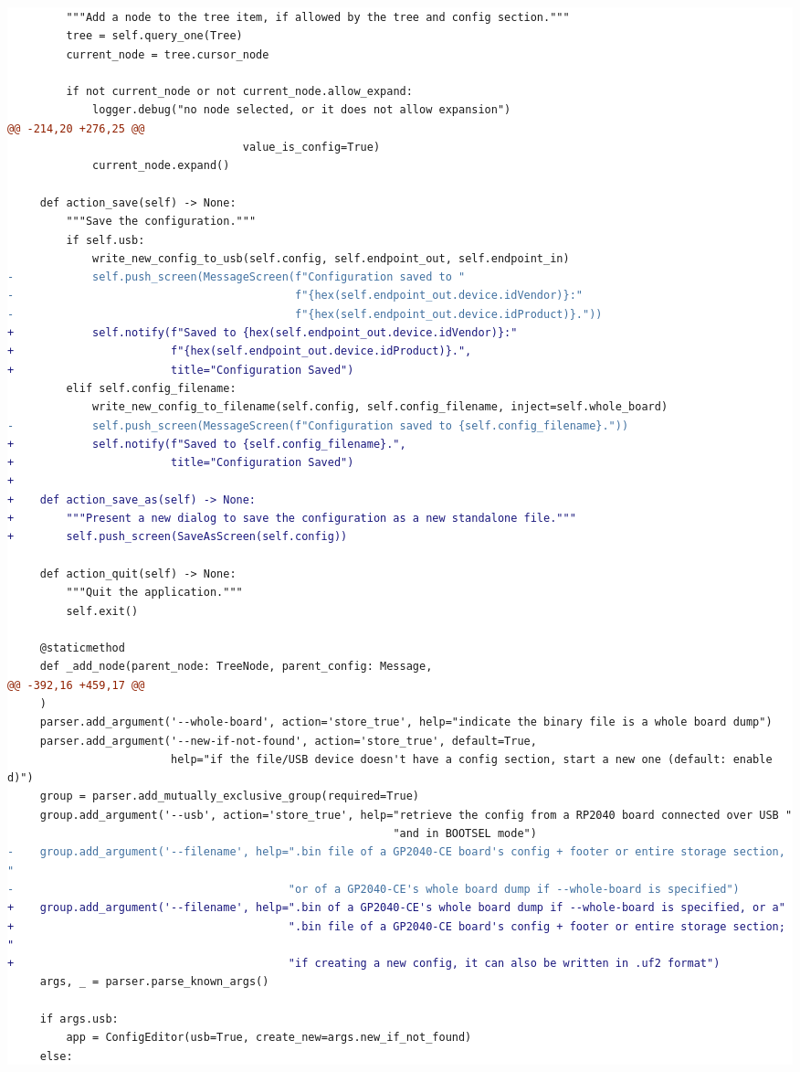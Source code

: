 ```diff
         """Add a node to the tree item, if allowed by the tree and config section."""
         tree = self.query_one(Tree)
         current_node = tree.cursor_node
 
         if not current_node or not current_node.allow_expand:
             logger.debug("no node selected, or it does not allow expansion")
@@ -214,20 +276,25 @@
                                    value_is_config=True)
             current_node.expand()
 
     def action_save(self) -> None:
         """Save the configuration."""
         if self.usb:
             write_new_config_to_usb(self.config, self.endpoint_out, self.endpoint_in)
-            self.push_screen(MessageScreen(f"Configuration saved to "
-                                           f"{hex(self.endpoint_out.device.idVendor)}:"
-                                           f"{hex(self.endpoint_out.device.idProduct)}."))
+            self.notify(f"Saved to {hex(self.endpoint_out.device.idVendor)}:"
+                        f"{hex(self.endpoint_out.device.idProduct)}.",
+                        title="Configuration Saved")
         elif self.config_filename:
             write_new_config_to_filename(self.config, self.config_filename, inject=self.whole_board)
-            self.push_screen(MessageScreen(f"Configuration saved to {self.config_filename}."))
+            self.notify(f"Saved to {self.config_filename}.",
+                        title="Configuration Saved")
+
+    def action_save_as(self) -> None:
+        """Present a new dialog to save the configuration as a new standalone file."""
+        self.push_screen(SaveAsScreen(self.config))
 
     def action_quit(self) -> None:
         """Quit the application."""
         self.exit()
 
     @staticmethod
     def _add_node(parent_node: TreeNode, parent_config: Message,
@@ -392,16 +459,17 @@
     )
     parser.add_argument('--whole-board', action='store_true', help="indicate the binary file is a whole board dump")
     parser.add_argument('--new-if-not-found', action='store_true', default=True,
                         help="if the file/USB device doesn't have a config section, start a new one (default: enabled)")
     group = parser.add_mutually_exclusive_group(required=True)
     group.add_argument('--usb', action='store_true', help="retrieve the config from a RP2040 board connected over USB "
                                                           "and in BOOTSEL mode")
-    group.add_argument('--filename', help=".bin file of a GP2040-CE board's config + footer or entire storage section, "
-                                          "or of a GP2040-CE's whole board dump if --whole-board is specified")
+    group.add_argument('--filename', help=".bin of a GP2040-CE's whole board dump if --whole-board is specified, or a"
+                                          ".bin file of a GP2040-CE board's config + footer or entire storage section; "
+                                          "if creating a new config, it can also be written in .uf2 format")
     args, _ = parser.parse_known_args()
 
     if args.usb:
         app = ConfigEditor(usb=True, create_new=args.new_if_not_found)
     else:
```